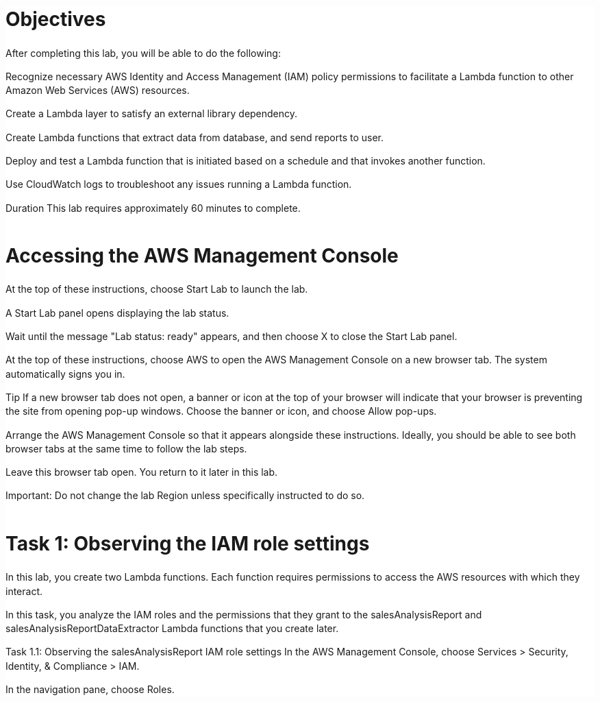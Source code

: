  

# Objectives
After completing this lab, you will be able to do the following:

Recognize necessary AWS Identity and Access Management (IAM) policy permissions to facilitate a Lambda function to other Amazon Web Services (AWS) resources.

Create a Lambda layer to satisfy an external library dependency.

Create Lambda functions that extract data from database, and send reports to user.

Deploy and test a Lambda function that is initiated based on a schedule and that invokes another function.

Use CloudWatch logs to troubleshoot any issues running a Lambda function.

 

Duration
This lab requires approximately 60 minutes to complete.

 

# Accessing the AWS Management Console
At the top of these instructions, choose Start Lab to launch the lab.

A Start Lab panel opens displaying the lab status.

Wait until the message "Lab status: ready" appears, and then choose X to close the Start Lab panel.

At the top of these instructions, choose AWS to open the AWS Management Console on a new browser tab. The system automatically signs you in.

Tip If a new browser tab does not open, a banner or icon at the top of your browser will indicate that your browser is preventing the site from opening pop-up windows. Choose the banner or icon, and choose Allow pop-ups.

Arrange the AWS Management Console so that it appears alongside these instructions. Ideally, you should be able to see both browser tabs at the same time to follow the lab steps.

Leave this browser tab open. You return to it later in this lab.

Important: Do not change the lab Region unless specifically instructed to do so.

 

# Task 1: Observing the IAM role settings
In this lab, you create two Lambda functions. Each function requires permissions to access the AWS resources with which they interact. 

In this task, you analyze the IAM roles and the permissions that they grant to the salesAnalysisReport and salesAnalysisReportDataExtractor Lambda functions that you create later.

Task 1.1: Observing the salesAnalysisReport IAM role settings
In the AWS Management Console, choose Services > Security, Identity, & Compliance > IAM.

In the navigation pane, choose Roles.
